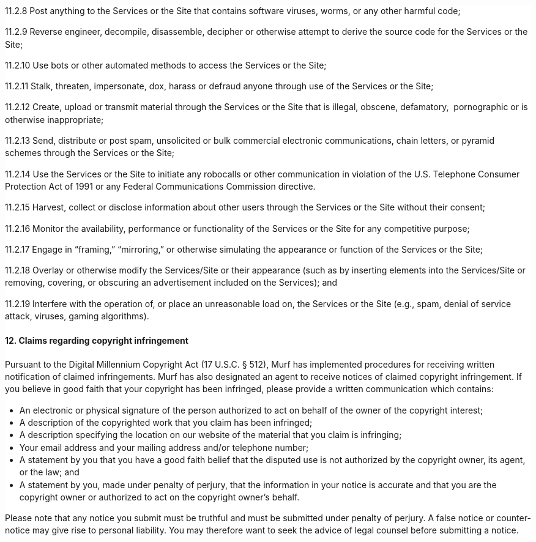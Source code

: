 11.2.8 Post anything to the Services or the Site that contains software viruses, worms, or any other harmful code;

11.2.9 Reverse engineer, decompile, disassemble, decipher or otherwise attempt to derive the source code for the Services or the Site;

11.2.10 Use bots or other automated methods to access the Services or the Site;

11.2.11 Stalk, threaten, impersonate, dox, harass or defraud anyone through use of the Services or the Site;

11.2.12 Create, upload or transmit material through the Services or the Site that is illegal, obscene, defamatory,  pornographic or is otherwise inappropriate;

11.2.13 Send, distribute or post spam, unsolicited or bulk commercial electronic communications, chain letters, or pyramid schemes through the Services or the Site;  

11.2.14 Use the Services or the Site to initiate any robocalls or other communication in violation of the U.S. Telephone Consumer Protection Act of 1991 or any Federal Communications Commission directive.

11.2.15 Harvest, collect or disclose information about other users through the Services or the Site without their consent;

11.2.16 Monitor the availability, performance or functionality of the Services or the Site for any competitive purpose;

11.2.17 Engage in “framing,” “mirroring,” or otherwise simulating the appearance or function of the Services or the Site;

11.2.18 Overlay or otherwise modify the Services/Site or their appearance (such as by inserting elements into the Services/Site or removing, covering, or obscuring an advertisement included on the Services); and

11.2.19 Interfere with the operation of, or place an unreasonable load on, the Services or the Site (e.g., spam, denial of service attack, viruses, gaming algorithms).

#### **12\. Claims regarding copyright infringement**

Pursuant to the Digital Millennium Copyright Act (17 U.S.C. § 512), Murf has implemented procedures for receiving written notification of claimed infringements. Murf has also designated an agent to receive notices of claimed copyright infringement. If you believe in good faith that your copyright has been infringed, please provide a written communication which contains:

* An electronic or physical signature of the person authorized to act on behalf of the owner of the copyright interest;
* A description of the copyrighted work that you claim has been infringed;
* A description specifying the location on our website of the material that you claim is infringing;
* Your email address and your mailing address and/or telephone number;
* A statement by you that you have a good faith belief that the disputed use is not authorized by the copyright owner, its agent, or the law; and
* A statement by you, made under penalty of perjury, that the information in your notice is accurate and that you are the copyright owner or authorized to act on the copyright owner’s behalf.

Please note that any notice you submit must be truthful and must be submitted under penalty of perjury. A false notice or counter-notice may give rise to personal liability. You may therefore want to seek the advice of legal counsel before submitting a notice.
